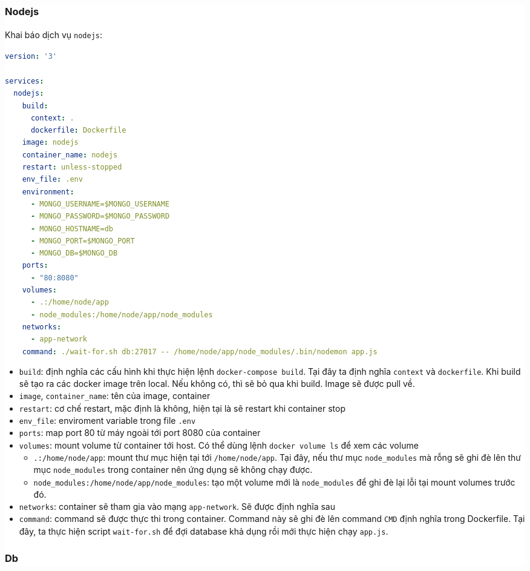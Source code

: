 ### Nodejs  

Khai báo dịch vụ `nodejs`:  

```yml docker-compose.yml
version: '3'

services:
  nodejs:
    build:
      context: .
      dockerfile: Dockerfile
    image: nodejs
    container_name: nodejs
    restart: unless-stopped
    env_file: .env
    environment:
      - MONGO_USERNAME=$MONGO_USERNAME
      - MONGO_PASSWORD=$MONGO_PASSWORD
      - MONGO_HOSTNAME=db
      - MONGO_PORT=$MONGO_PORT
      - MONGO_DB=$MONGO_DB
    ports:
      - "80:8080"
    volumes:
      - .:/home/node/app
      - node_modules:/home/node/app/node_modules
    networks:
      - app-network
    command: ./wait-for.sh db:27017 -- /home/node/app/node_modules/.bin/nodemon app.js
```

+ `build`: định nghĩa các cấu hình khi thực hiện lệnh `docker-compose build`. Tại đây ta định nghĩa `context` và `dockerfile`. Khi build sẽ tạo ra các docker image trên local. Nếu không có, thì sẽ bỏ qua khi build. Image sẽ được pull về.  
+ `image`, `container_name`: tên của image, container
+ `restart`: cơ chế restart, mặc định là không, hiện tại là sẽ restart khi container stop
+ `env_file`: enviroment variable trong file `.env`
+ `ports`: map port 80 từ máy ngoài tới port 8080 của container
+ `volumes`: mount volume từ container tới host. Có thể dùng lệnh `docker volume ls` để xem các volume
  + `.:/home/node/app`: mount thư mục hiện tại tới `/home/node/app`. Tại đây, nếu thư mục `node_modules` mà rỗng sẽ ghi đè lên thư mục `node_modules` trong container nên ứng dụng sẽ không chạy được.
  + `node_modules:/home/node/app/node_modules`: tạo một volume mới là `node_modules` để ghi đè lại lỗi tại mount volumes trước đó.
+ `networks`: container sẽ tham gia vào mạng `app-network`. Sẽ được định nghĩa sau
+ `command`: command sẽ được thực thi trong container. Command này sẽ ghi đè lên command `CMD` định nghĩa trong Dockerfile. Tại đây, ta thực hiện script `wait-for.sh` để đợi database khả dụng rồi mới thực hiện chạy `app.js`.  

### Db  
